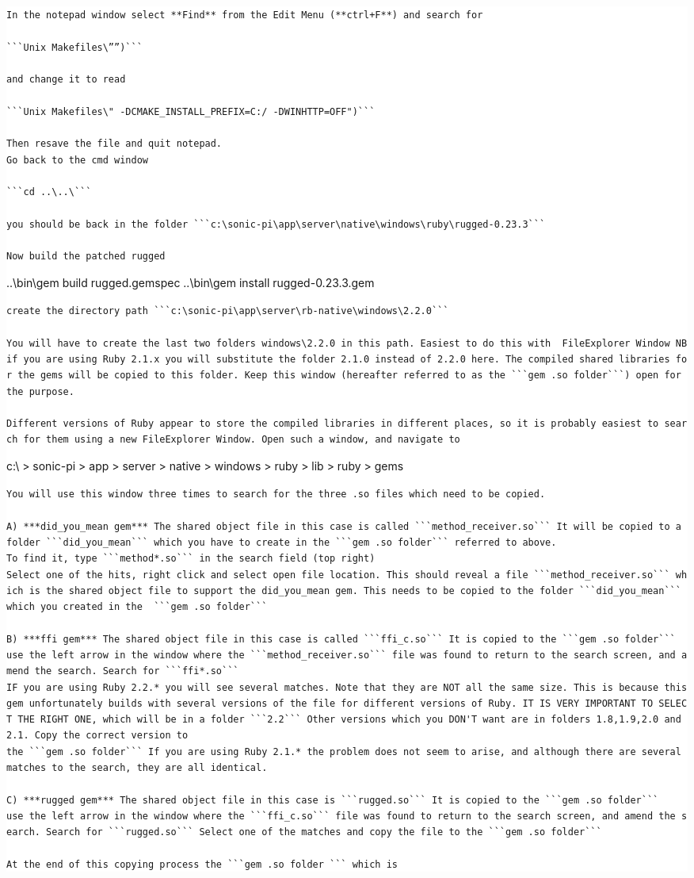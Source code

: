 ```
In the notepad window select **Find** from the Edit Menu (**ctrl+F**) and search for

```Unix Makefiles\””)```

and change it to read

```Unix Makefiles\" -DCMAKE_INSTALL_PREFIX=C:/ -DWINHTTP=OFF")```

Then resave the file and quit notepad.
Go back to the cmd window

```cd ..\..\```
 
you should be back in the folder ```c:\sonic-pi\app\server\native\windows\ruby\rugged-0.23.3```

Now build the patched rugged

```
..\bin\gem build rugged.gemspec
..\bin\gem install rugged-0.23.3.gem


```
create the directory path ```c:\sonic-pi\app\server\rb-native\windows\2.2.0```

You will have to create the last two folders windows\2.2.0 in this path. Easiest to do this with  FileExplorer Window NB if you are using Ruby 2.1.x you will substitute the folder 2.1.0 instead of 2.2.0 here. The compiled shared libraries for the gems will be copied to this folder. Keep this window (hereafter referred to as the ```gem .so folder```) open for the purpose.

Different versions of Ruby appear to store the compiled libraries in different places, so it is probably easiest to search for them using a new FileExplorer Window. Open such a window, and navigate to
```
c:\ > sonic-pi > app > server > native > windows > ruby > lib > ruby > gems
```
You will use this window three times to search for the three .so files which need to be copied.

A) ***did_you_mean gem*** The shared object file in this case is called ```method_receiver.so``` It will be copied to a folder ```did_you_mean``` which you have to create in the ```gem .so folder``` referred to above.
To find it, type ```method*.so``` in the search field (top right) 
Select one of the hits, right click and select open file location. This should reveal a file ```method_receiver.so``` which is the shared object file to support the did_you_mean gem. This needs to be copied to the folder ```did_you_mean``` which you created in the  ```gem .so folder```

B) ***ffi gem*** The shared object file in this case is called ```ffi_c.so``` It is copied to the ```gem .so folder```
use the left arrow in the window where the ```method_receiver.so``` file was found to return to the search screen, and amend the search. Search for ```ffi*.so```
IF you are using Ruby 2.2.* you will see several matches. Note that they are NOT all the same size. This is because this gem unfortunately builds with several versions of the file for different versions of Ruby. IT IS VERY IMPORTANT TO SELECT THE RIGHT ONE, which will be in a folder ```2.2``` Other versions which you DON'T want are in folders 1.8,1.9,2.0 and 2.1. Copy the correct version to 
the ```gem .so folder``` If you are using Ruby 2.1.* the problem does not seem to arise, and although there are several matches to the search, they are all identical.

C) ***rugged gem*** The shared object file in this case is ```rugged.so``` It is copied to the ```gem .so folder```
use the left arrow in the window where the ```ffi_c.so``` file was found to return to the search screen, and amend the search. Search for ```rugged.so``` Select one of the matches and copy the file to the ```gem .so folder```

At the end of this copying process the ```gem .so folder ``` which is 
```